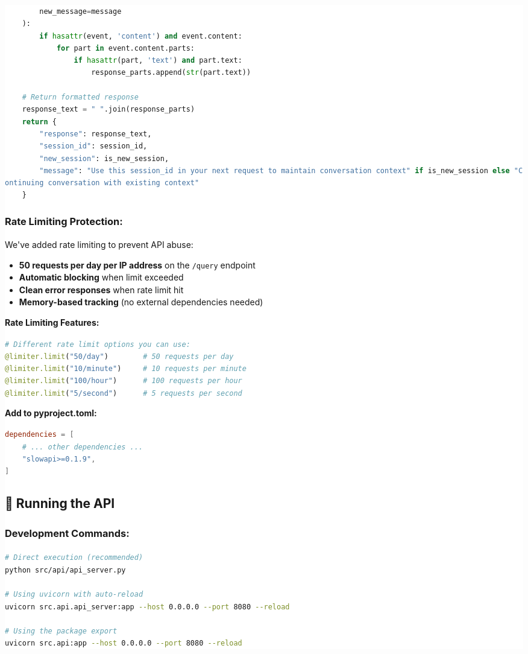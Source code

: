 ```python
        new_message=message
    ):
        if hasattr(event, 'content') and event.content:
            for part in event.content.parts:
                if hasattr(part, 'text') and part.text:
                    response_parts.append(str(part.text))
    
    # Return formatted response
    response_text = " ".join(response_parts)
    return {
        "response": response_text,
        "session_id": session_id,
        "new_session": is_new_session,
        "message": "Use this session_id in your next request to maintain conversation context" if is_new_session else "Continuing conversation with existing context"
    }
```

### **Rate Limiting Protection:**

We've added rate limiting to prevent API abuse:
- **50 requests per day per IP address** on the `/query` endpoint
- **Automatic blocking** when limit exceeded
- **Clean error responses** when rate limit hit
- **Memory-based tracking** (no external dependencies needed)

**Rate Limiting Features:**
```python
# Different rate limit options you can use:
@limiter.limit("50/day")        # 50 requests per day
@limiter.limit("10/minute")     # 10 requests per minute  
@limiter.limit("100/hour")      # 100 requests per hour
@limiter.limit("5/second")      # 5 requests per second
```

**Add to pyproject.toml:**
```toml
dependencies = [
    # ... other dependencies ...
    "slowapi>=0.1.9",
]
```

## 🔧 Running the API

### **Development Commands:**

```bash
# Direct execution (recommended)
python src/api/api_server.py

# Using uvicorn with auto-reload
uvicorn src.api.api_server:app --host 0.0.0.0 --port 8080 --reload

# Using the package export
uvicorn src.api:app --host 0.0.0.0 --port 8080 --reload
```
